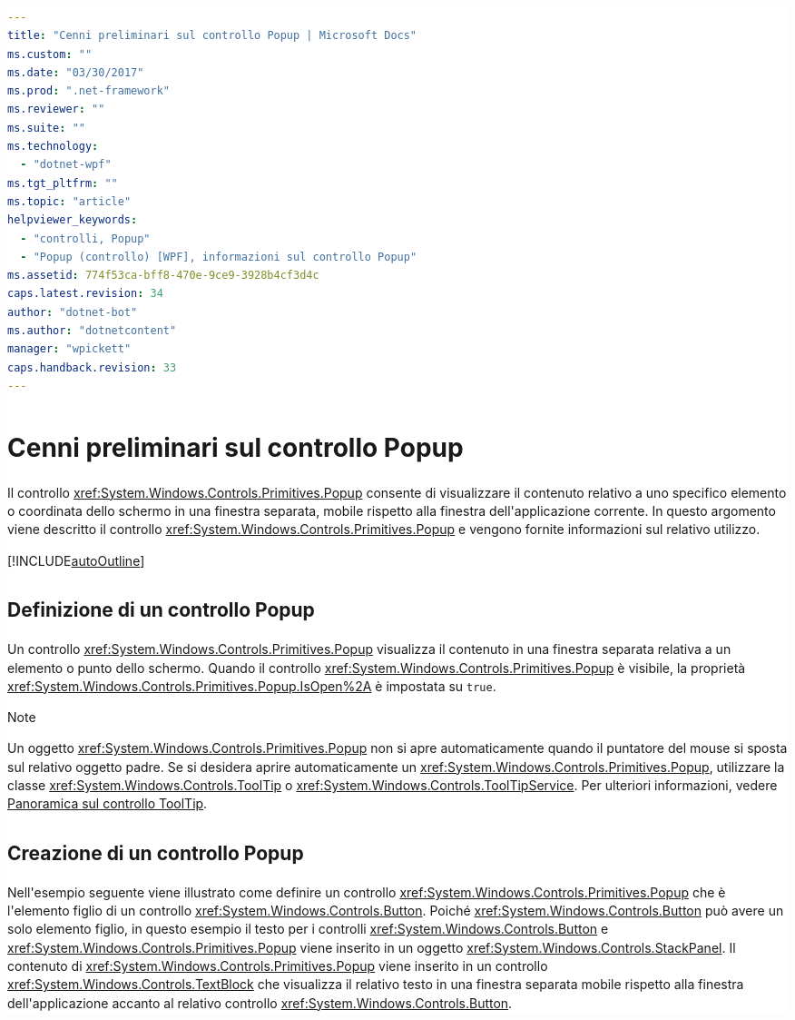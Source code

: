 ```yaml
---
title: "Cenni preliminari sul controllo Popup | Microsoft Docs"
ms.custom: ""
ms.date: "03/30/2017"
ms.prod: ".net-framework"
ms.reviewer: ""
ms.suite: ""
ms.technology: 
  - "dotnet-wpf"
ms.tgt_pltfrm: ""
ms.topic: "article"
helpviewer_keywords: 
  - "controlli, Popup"
  - "Popup (controllo) [WPF], informazioni sul controllo Popup"
ms.assetid: 774f53ca-bff8-470e-9ce9-3928b4cf3d4c
caps.latest.revision: 34
author: "dotnet-bot"
ms.author: "dotnetcontent"
manager: "wpickett"
caps.handback.revision: 33
---
```

# Cenni preliminari sul controllo Popup
Il controllo <xref:System.Windows.Controls.Primitives.Popup> consente di visualizzare il contenuto relativo a uno specifico elemento o coordinata dello schermo in una finestra separata, mobile rispetto alla finestra dell'applicazione corrente.  In questo argomento viene descritto il controllo <xref:System.Windows.Controls.Primitives.Popup> e vengono fornite informazioni sul relativo utilizzo.  
  
 [!INCLUDE[autoOutline](../Token/autoOutline_md.md)]  
  
<a name="What_Is_a_Popup_"></a>   
## Definizione di un controllo Popup  
 Un controllo <xref:System.Windows.Controls.Primitives.Popup> visualizza il contenuto in una finestra separata relativa a un elemento o punto dello schermo.  Quando il controllo <xref:System.Windows.Controls.Primitives.Popup> è visibile, la proprietà <xref:System.Windows.Controls.Primitives.Popup.IsOpen%2A> è impostata su `true`.  
  
> [!NOTE]
>  Un oggetto <xref:System.Windows.Controls.Primitives.Popup> non si apre automaticamente quando il puntatore del mouse si sposta sul relativo oggetto padre.  Se si desidera aprire automaticamente un <xref:System.Windows.Controls.Primitives.Popup>, utilizzare la classe <xref:System.Windows.Controls.ToolTip> o <xref:System.Windows.Controls.ToolTipService>.  Per ulteriori informazioni, vedere [Panoramica sul controllo ToolTip](../../../../docs/framework/wpf/controls/tooltip-overview.md).  
  
<a name="APopupExample"></a>   
## Creazione di un controllo Popup  
 Nell'esempio seguente viene illustrato come definire un controllo <xref:System.Windows.Controls.Primitives.Popup> che è l'elemento figlio di un controllo <xref:System.Windows.Controls.Button>.  Poiché <xref:System.Windows.Controls.Button> può avere un solo elemento figlio, in questo esempio il testo per i controlli <xref:System.Windows.Controls.Button> e <xref:System.Windows.Controls.Primitives.Popup> viene inserito in un oggetto <xref:System.Windows.Controls.StackPanel>.  Il contenuto di <xref:System.Windows.Controls.Primitives.Popup> viene inserito in un controllo <xref:System.Windows.Controls.TextBlock> che visualizza il relativo testo in una finestra separata mobile rispetto alla finestra dell'applicazione accanto al relativo controllo <xref:System.Windows.Controls.Button>.  
  